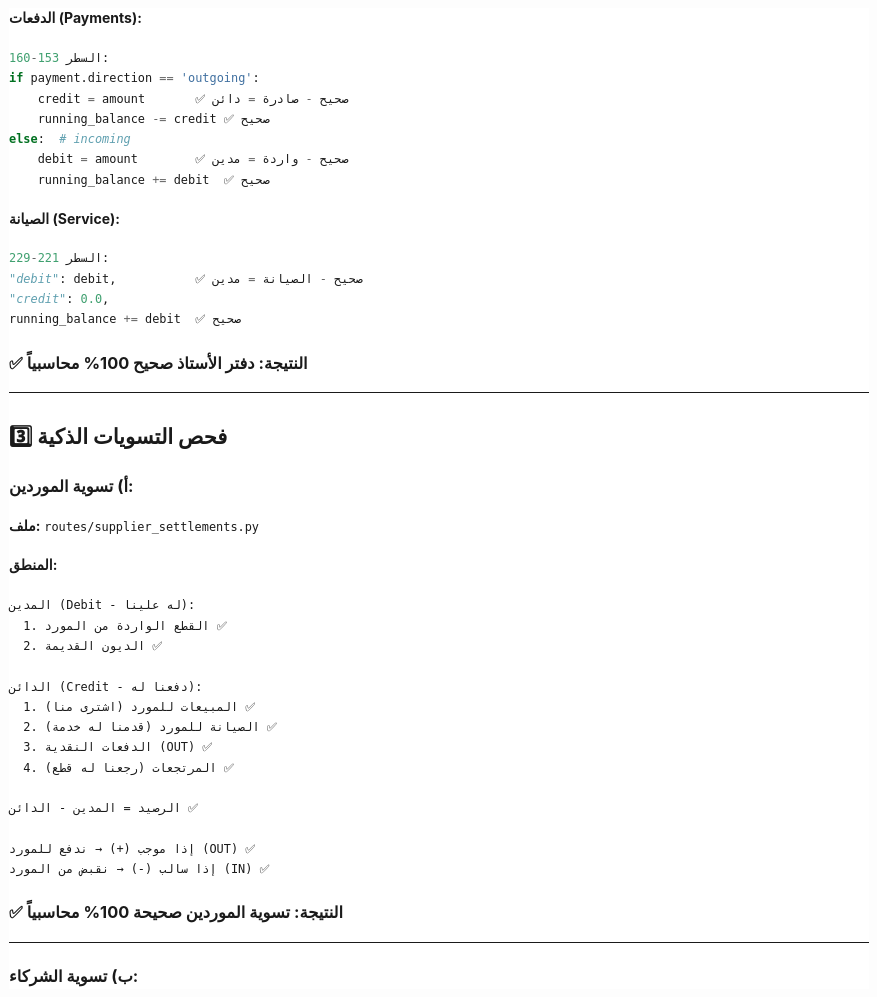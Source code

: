 #### الدفعات (Payments):
```python
السطر 153-160:
if payment.direction == 'outgoing':
    credit = amount       ✅ صحيح - صادرة = دائن
    running_balance -= credit ✅ صحيح
else:  # incoming
    debit = amount        ✅ صحيح - واردة = مدين
    running_balance += debit  ✅ صحيح
```

#### الصيانة (Service):
```python
السطر 221-229:
"debit": debit,           ✅ صحيح - الصيانة = مدين
"credit": 0.0,
running_balance += debit  ✅ صحيح
```

### ✅ النتيجة: دفتر الأستاذ **صحيح 100%** محاسبياً

---

## 3️⃣ فحص التسويات الذكية

### أ) تسوية الموردين:

**ملف:** `routes/supplier_settlements.py`

#### المنطق:
```
المدين (Debit - له علينا):
  1. القطع الواردة من المورد ✅
  2. الديون القديمة ✅

الدائن (Credit - دفعنا له):
  1. المبيعات للمورد (اشترى منا) ✅
  2. الصيانة للمورد (قدمنا له خدمة) ✅
  3. الدفعات النقدية (OUT) ✅
  4. المرتجعات (رجعنا له قطع) ✅

الرصيد = المدين - الدائن ✅

إذا موجب (+) → ندفع للمورد (OUT) ✅
إذا سالب (-) → نقبض من المورد (IN) ✅
```

### ✅ النتيجة: تسوية الموردين **صحيحة 100%** محاسبياً

---

### ب) تسوية الشركاء:
